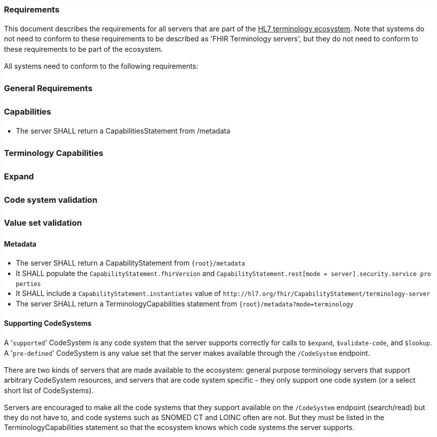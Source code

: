 ### Requirements

This document describes the requirements for all servers that are part of the [HL7 terminology ecosystem](ecosystem.html).
Note that systems do not need to conform to these requirements to be described as 'FHIR Terminology servers',
but they do not need to conform to these requirements to be part of the ecosystem.

All systems need to conform to the following requirements:

### General Requirements 


### Capabilities 

* The server SHALL return a CapabilitiesStatement from /metadata


### Terminology Capabilities 


### Expand 


### Code system validation 


### Value set validation 



#### Metadata

* The server SHALL return a CapabilityStatement from ```{root}/metadata```
* It SHALL populate the `CapabilityStatement.fhirVersion` and `CapabilityStatement.rest[mode = server].security.service properties`
* It SHALL include a `CapabilityStatement.instantiates` value of `http://hl7.org/fhir/CapabilityStatement/terminology-server`
* The server SHALL return a TerminologyCapabilities statement from `{root}/metadata?mode=terminology`

#### Supporting CodeSystems 

A '<code>supported</code>' CodeSystem is any code system that the server supports correctly for calls to `$expand`, `$validate-code`, and `$lookup`.
A '<code>pre-defined</code>' CodeSystem is any value set that the server makes available through the `/CodeSystem` endpoint.

There are two kinds of servers that are made available to the ecosystem: general purpose terminology servers that support 
arbitrary CodeSystem resources, and servers that are code system specific - they only support one code system (or a select
short list of CodeSystems). 

Servers are encouraged to make all the code systems that they support available on the `/CodeSystem` endpoint (search/read) but 
they do not have to, and code systems such as SNOMED CT and LOINC often are not. But they must be listed in the 
TerminologyCapabilities statement so that the ecosystem knows which code systems the server supports.
